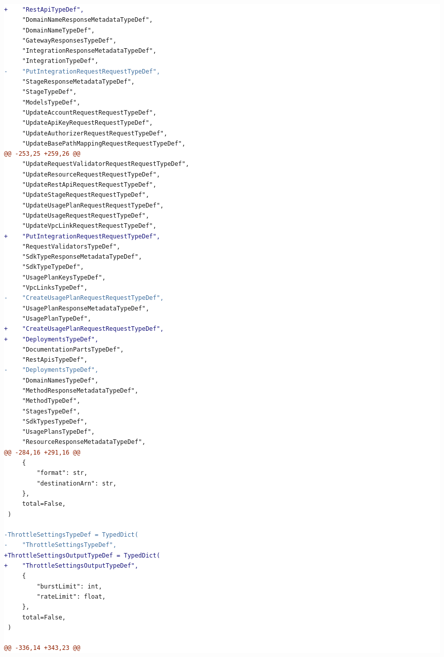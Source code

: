 ```diff
+    "RestApiTypeDef",
     "DomainNameResponseMetadataTypeDef",
     "DomainNameTypeDef",
     "GatewayResponsesTypeDef",
     "IntegrationResponseMetadataTypeDef",
     "IntegrationTypeDef",
-    "PutIntegrationRequestRequestTypeDef",
     "StageResponseMetadataTypeDef",
     "StageTypeDef",
     "ModelsTypeDef",
     "UpdateAccountRequestRequestTypeDef",
     "UpdateApiKeyRequestRequestTypeDef",
     "UpdateAuthorizerRequestRequestTypeDef",
     "UpdateBasePathMappingRequestRequestTypeDef",
@@ -253,25 +259,26 @@
     "UpdateRequestValidatorRequestRequestTypeDef",
     "UpdateResourceRequestRequestTypeDef",
     "UpdateRestApiRequestRequestTypeDef",
     "UpdateStageRequestRequestTypeDef",
     "UpdateUsagePlanRequestRequestTypeDef",
     "UpdateUsageRequestRequestTypeDef",
     "UpdateVpcLinkRequestRequestTypeDef",
+    "PutIntegrationRequestRequestTypeDef",
     "RequestValidatorsTypeDef",
     "SdkTypeResponseMetadataTypeDef",
     "SdkTypeTypeDef",
     "UsagePlanKeysTypeDef",
     "VpcLinksTypeDef",
-    "CreateUsagePlanRequestRequestTypeDef",
     "UsagePlanResponseMetadataTypeDef",
     "UsagePlanTypeDef",
+    "CreateUsagePlanRequestRequestTypeDef",
+    "DeploymentsTypeDef",
     "DocumentationPartsTypeDef",
     "RestApisTypeDef",
-    "DeploymentsTypeDef",
     "DomainNamesTypeDef",
     "MethodResponseMetadataTypeDef",
     "MethodTypeDef",
     "StagesTypeDef",
     "SdkTypesTypeDef",
     "UsagePlansTypeDef",
     "ResourceResponseMetadataTypeDef",
@@ -284,16 +291,16 @@
     {
         "format": str,
         "destinationArn": str,
     },
     total=False,
 )
 
-ThrottleSettingsTypeDef = TypedDict(
-    "ThrottleSettingsTypeDef",
+ThrottleSettingsOutputTypeDef = TypedDict(
+    "ThrottleSettingsOutputTypeDef",
     {
         "burstLimit": int,
         "rateLimit": float,
     },
     total=False,
 )
 
@@ -336,14 +343,23 @@
```